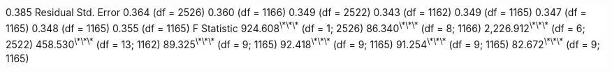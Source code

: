 <td>
0.385
</td>
</tr>
<tr>
<td style="text-align:left">
Residual Std. Error
</td>
<td>
0.364 (df = 2526)
</td>
<td>
0.360 (df = 1166)
</td>
<td>
0.349 (df = 2522)
</td>
<td>
0.343 (df = 1162)
</td>
<td>
0.349 (df = 1165)
</td>
<td>
0.347 (df = 1165)
</td>
<td>
0.348 (df = 1165)
</td>
<td>
0.355 (df = 1165)
</td>
</tr>
<tr>
<td style="text-align:left">
F Statistic
</td>
<td>
924.608<sup>\*\*\*</sup> (df = 1; 2526)
</td>
<td>
86.340<sup>\*\*\*</sup> (df = 8; 1166)
</td>
<td>
2,226.912<sup>\*\*\*</sup> (df = 6; 2522)
</td>
<td>
458.530<sup>\*\*\*</sup> (df = 13; 1162)
</td>
<td>
89.325<sup>\*\*\*</sup> (df = 9; 1165)
</td>
<td>
92.418<sup>\*\*\*</sup> (df = 9; 1165)
</td>
<td>
91.254<sup>\*\*\*</sup> (df = 9; 1165)
</td>
<td>
82.672<sup>\*\*\*</sup> (df = 9; 1165)
</td>
</tr>
<tr>
<td colspan="9" style="border-bottom: 1px solid black">